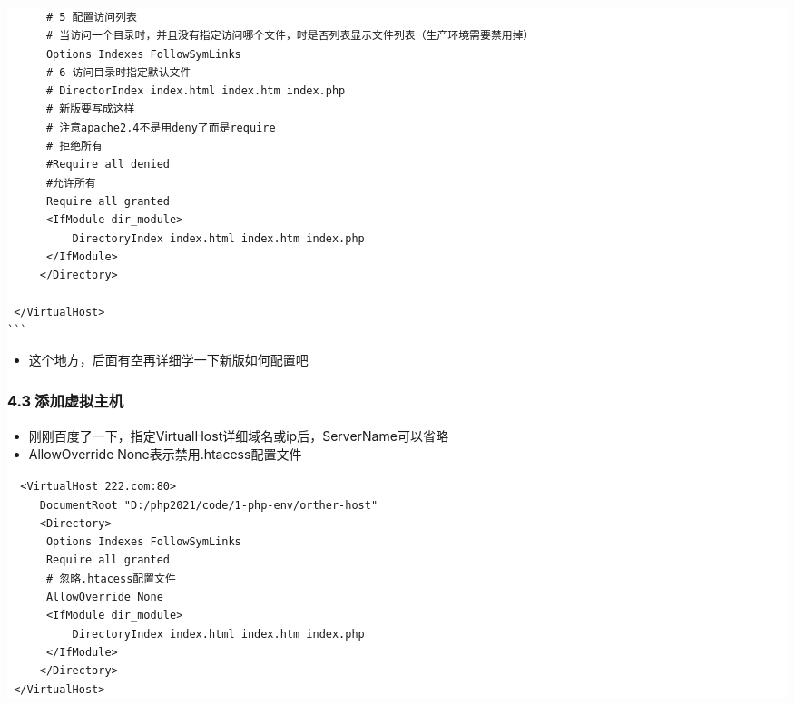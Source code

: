           # 5 配置访问列表
          # 当访问一个目录时，并且没有指定访问哪个文件，时是否列表显示文件列表（生产环境需要禁用掉）
          Options Indexes FollowSymLinks
          # 6 访问目录时指定默认文件
          # DirectorIndex index.html index.htm index.php
          # 新版要写成这样
          # 注意apache2.4不是用deny了而是require
          # 拒绝所有
          #Require all denied
          #允许所有     
          Require all granted
          <IfModule dir_module>
              DirectoryIndex index.html index.htm index.php
          </IfModule>
         </Directory>
    
     </VirtualHost>
    ```
    
- 这个地方，后面有空再详细学一下新版如何配置吧



### 4.3 添加虚拟主机

- 刚刚百度了一下，指定VirtualHost详细域名或ip后，ServerName可以省略
- AllowOverride None表示禁用.htacess配置文件

```
  <VirtualHost 222.com:80>
     DocumentRoot "D:/php2021/code/1-php-env/orther-host"
     <Directory>
      Options Indexes FollowSymLinks
      Require all granted
      # 忽略.htacess配置文件
      AllowOverride None
      <IfModule dir_module>
          DirectoryIndex index.html index.htm index.php
      </IfModule>
     </Directory>
 </VirtualHost>
```
